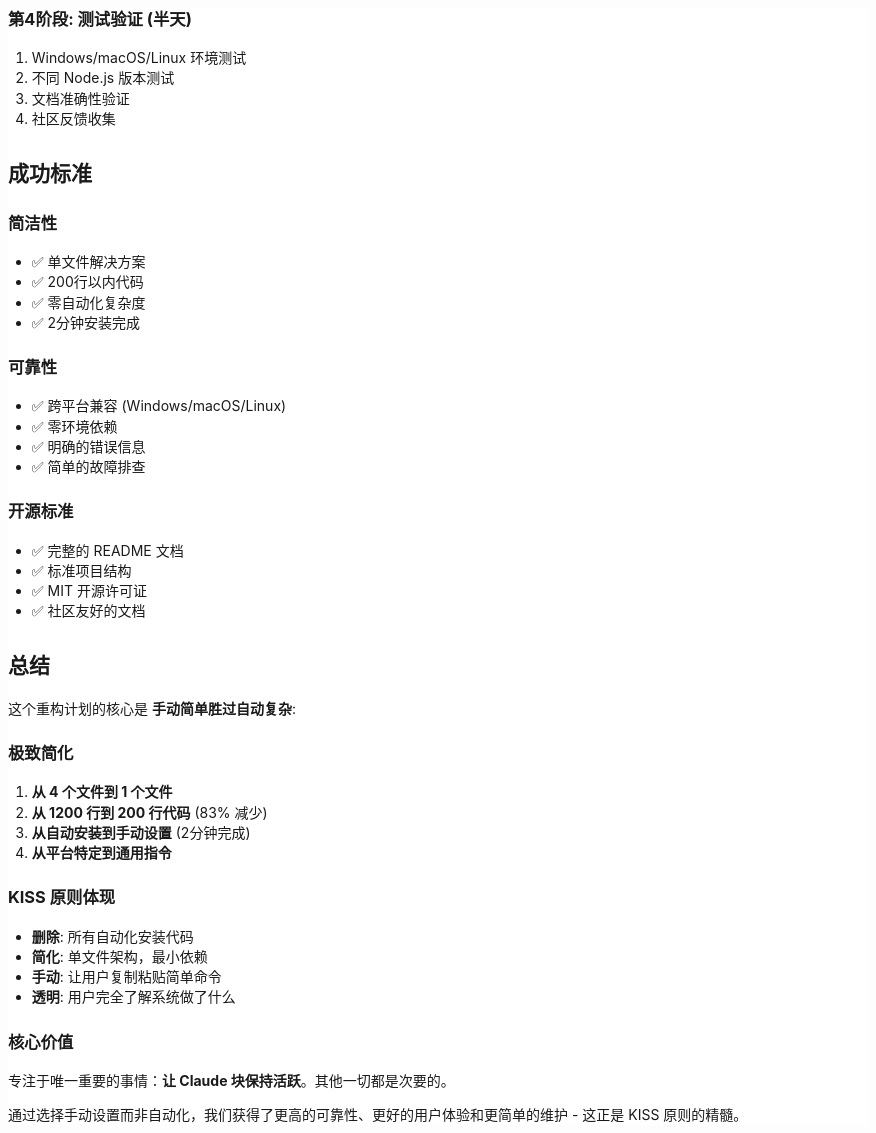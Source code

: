 ### 第4阶段: 测试验证 (半天)
1. Windows/macOS/Linux 环境测试
2. 不同 Node.js 版本测试
3. 文档准确性验证
4. 社区反馈收集

## 成功标准

### 简洁性
- ✅ 单文件解决方案
- ✅ 200行以内代码
- ✅ 零自动化复杂度
- ✅ 2分钟安装完成

### 可靠性  
- ✅ 跨平台兼容 (Windows/macOS/Linux)
- ✅ 零环境依赖
- ✅ 明确的错误信息
- ✅ 简单的故障排查

### 开源标准
- ✅ 完整的 README 文档
- ✅ 标准项目结构
- ✅ MIT 开源许可证
- ✅ 社区友好的文档

## 总结

这个重构计划的核心是 **手动简单胜过自动复杂**:

### 极致简化
1. **从 4 个文件到 1 个文件**
2. **从 1200 行到 200 行代码** (83% 减少)
3. **从自动安装到手动设置** (2分钟完成)
4. **从平台特定到通用指令**

### KISS 原则体现
- **删除**: 所有自动化安装代码
- **简化**: 单文件架构，最小依赖
- **手动**: 让用户复制粘贴简单命令
- **透明**: 用户完全了解系统做了什么

### 核心价值
专注于唯一重要的事情：**让 Claude 块保持活跃**。其他一切都是次要的。

通过选择手动设置而非自动化，我们获得了更高的可靠性、更好的用户体验和更简单的维护 - 这正是 KISS 原则的精髓。